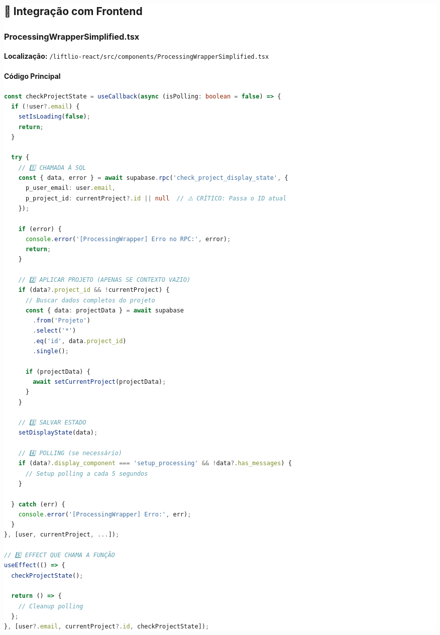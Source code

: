 
## 🔗 Integração com Frontend

### ProcessingWrapperSimplified.tsx

**Localização:** `/liftlio-react/src/components/ProcessingWrapperSimplified.tsx`

#### Código Principal

```typescript
const checkProjectState = useCallback(async (isPolling: boolean = false) => {
  if (!user?.email) {
    setIsLoading(false);
    return;
  }

  try {
    // 1️⃣ CHAMADA À SQL
    const { data, error } = await supabase.rpc('check_project_display_state', {
      p_user_email: user.email,
      p_project_id: currentProject?.id || null  // ⚠️ CRÍTICO: Passa o ID atual
    });

    if (error) {
      console.error('[ProcessingWrapper] Erro no RPC:', error);
      return;
    }

    // 2️⃣ APLICAR PROJETO (APENAS SE CONTEXTO VAZIO)
    if (data?.project_id && !currentProject) {
      // Buscar dados completos do projeto
      const { data: projectData } = await supabase
        .from('Projeto')
        .select('*')
        .eq('id', data.project_id)
        .single();

      if (projectData) {
        await setCurrentProject(projectData);
      }
    }

    // 3️⃣ SALVAR ESTADO
    setDisplayState(data);

    // 4️⃣ POLLING (se necessário)
    if (data?.display_component === 'setup_processing' && !data?.has_messages) {
      // Setup polling a cada 5 segundos
    }

  } catch (err) {
    console.error('[ProcessingWrapper] Erro:', err);
  }
}, [user, currentProject, ...]);

// 5️⃣ EFFECT QUE CHAMA A FUNÇÃO
useEffect(() => {
  checkProjectState();

  return () => {
    // Cleanup polling
  };
}, [user?.email, currentProject?.id, checkProjectState]);
```